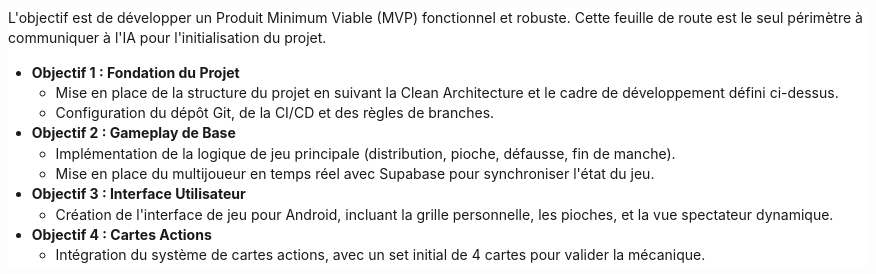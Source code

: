 L'objectif est de développer un Produit Minimum Viable (MVP) fonctionnel et robuste. Cette feuille de route est le seul périmètre à communiquer à l'IA pour l'initialisation du projet.

- **Objectif 1 : Fondation du Projet**
  - Mise en place de la structure du projet en suivant la Clean Architecture et le cadre de développement défini ci-dessus.
  - Configuration du dépôt Git, de la CI/CD et des règles de branches.
- **Objectif 2 : Gameplay de Base**
  - Implémentation de la logique de jeu principale (distribution, pioche, défausse, fin de manche).
  - Mise en place du multijoueur en temps réel avec Supabase pour synchroniser l'état du jeu.
- **Objectif 3 : Interface Utilisateur**
  - Création de l'interface de jeu pour Android, incluant la grille personnelle, les pioches, et la vue spectateur dynamique.
- **Objectif 4 : Cartes Actions**
  - Intégration du système de cartes actions, avec un set initial de 4 cartes pour valider la mécanique.
